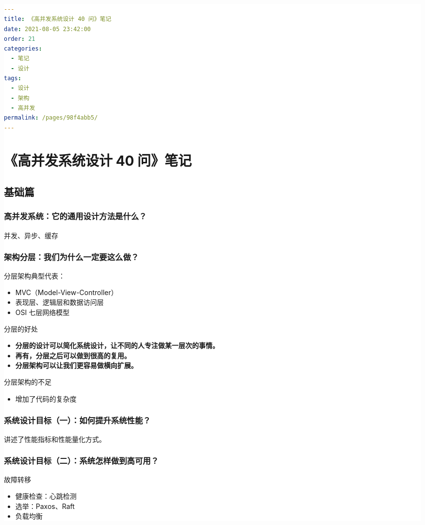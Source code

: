 ```yaml
---
title: 《高并发系统设计 40 问》笔记
date: 2021-08-05 23:42:00
order: 21
categories:
  - 笔记
  - 设计
tags:
  - 设计
  - 架构
  - 高并发
permalink: /pages/98f4abb5/
---
```


# 《高并发系统设计 40 问》笔记

## 基础篇

### 高并发系统：它的通用设计方法是什么？

并发、异步、缓存

### 架构分层：我们为什么一定要这么做？

分层架构典型代表：

- MVC（Model-View-Controller）
- 表现层、逻辑层和数据访问层
- OSI 七层网络模型

分层的好处

- **分层的设计可以简化系统设计，让不同的人专注做某一层次的事情。**
- **再有，分层之后可以做到很高的复用。**
- **分层架构可以让我们更容易做横向扩展。**

分层架构的不足

- 增加了代码的复杂度

### 系统设计目标（一）：如何提升系统性能？

讲述了性能指标和性能量化方式。

### 系统设计目标（二）：系统怎样做到高可用？

故障转移

- 健康检查：心跳检测
- 选举：Paxos、Raft
- 负载均衡
